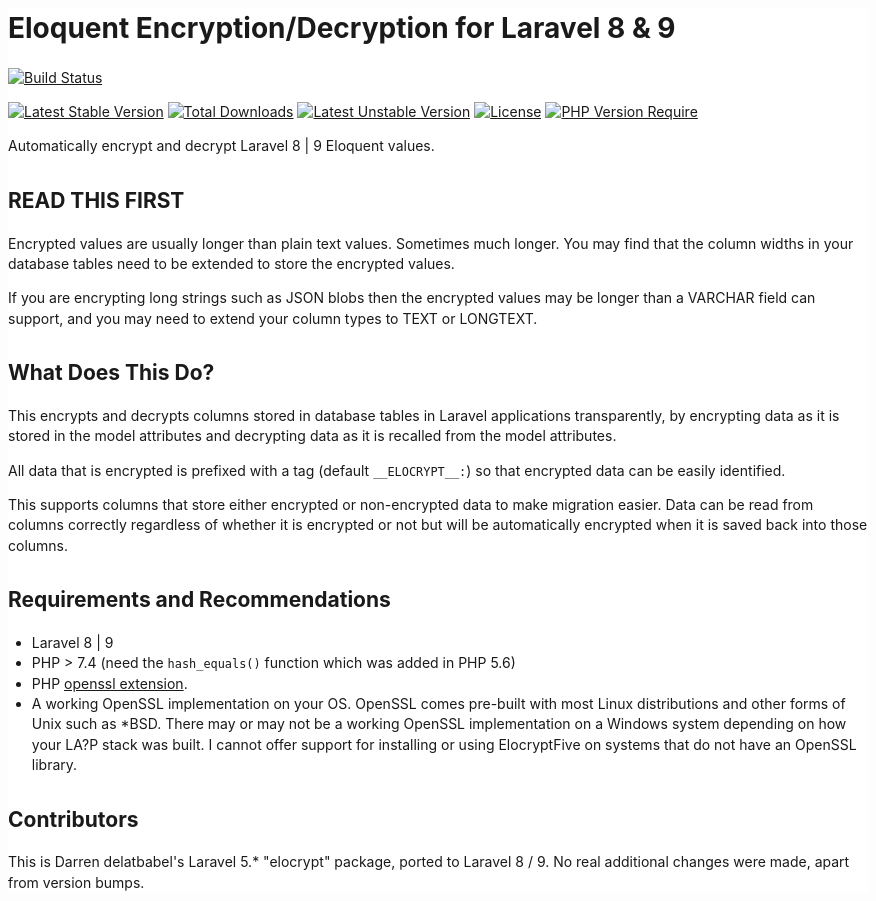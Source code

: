 # Eloquent Encryption/Decryption for Laravel 8 & 9

[![Build Status](https://travis-ci.org/badarithm/elocryptfive.png?branch=master)](https://travis-ci.org/delatbabel/elocryptfive)

[//]: # ([![StyleCI]&#40;https://styleci.io/repos/42222272/shield&#41;]&#40;https://styleci.io/repos/42222272&#41;)
[![Latest Stable Version](http://poser.pugx.org/badarithm/elocryptfive/v)](https://packagist.org/packages/badarithm/elocryptfive) [![Total Downloads](http://poser.pugx.org/badarithm/elocryptfive/downloads)](https://packagist.org/packages/badarithm/elocryptfive) [![Latest Unstable Version](http://poser.pugx.org/badarithm/elocryptfive/v/unstable)](https://packagist.org/packages/badarithm/elocryptfive) [![License](http://poser.pugx.org/badarithm/elocryptfive/license)](https://packagist.org/packages/badarithm/elocryptfive) [![PHP Version Require](http://poser.pugx.org/badarithm/elocryptfive/require/php)](https://packagist.org/packages/badarithm/elocryptfive)

Automatically encrypt and decrypt Laravel 8 | 9 Eloquent values.

## READ THIS FIRST

Encrypted values are usually longer than plain text values.  Sometimes much longer.  You
may find that the column widths in your database tables need to be extended to store the
encrypted values.

If you are encrypting long strings such as JSON blobs then the encrypted values may be
longer than a VARCHAR field can support, and you may need to extend your column types to
TEXT or LONGTEXT.

## What Does This Do?

This encrypts and decrypts columns stored in database tables in Laravel applications
transparently, by encrypting data as it is stored in the model attributes and decrypting
data as it is recalled from the model attributes.

All data that is encrypted is prefixed with a tag (default `__ELOCRYPT__:`) so that
encrypted data can be easily identified.

This supports columns that store either encrypted or non-encrypted data to make migration
easier.  Data can be read from columns correctly regardless of whether it is encrypted or
not but will be automatically encrypted when it is saved back into those columns.

## Requirements and Recommendations

* Laravel 8 | 9
* PHP > 7.4 (need the `hash_equals()` function which was added in PHP 5.6)
* PHP [openssl extension](http://php.net/manual/en/book.openssl.php).
* A working OpenSSL implementation on your OS.  OpenSSL comes pre-built with most Linux distributions and other forms of Unix such as *BSD.  There may or may not be a working OpenSSL implementation on a Windows system depending on how your LA?P stack was built.  I cannot offer support for installing or using ElocryptFive on systems that do not have an OpenSSL library.

## Contributors

This is Darren delatbabel's Laravel 5.* "elocrypt" package, ported to Laravel 8 / 9. No real additional changes were made, apart from version bumps.
